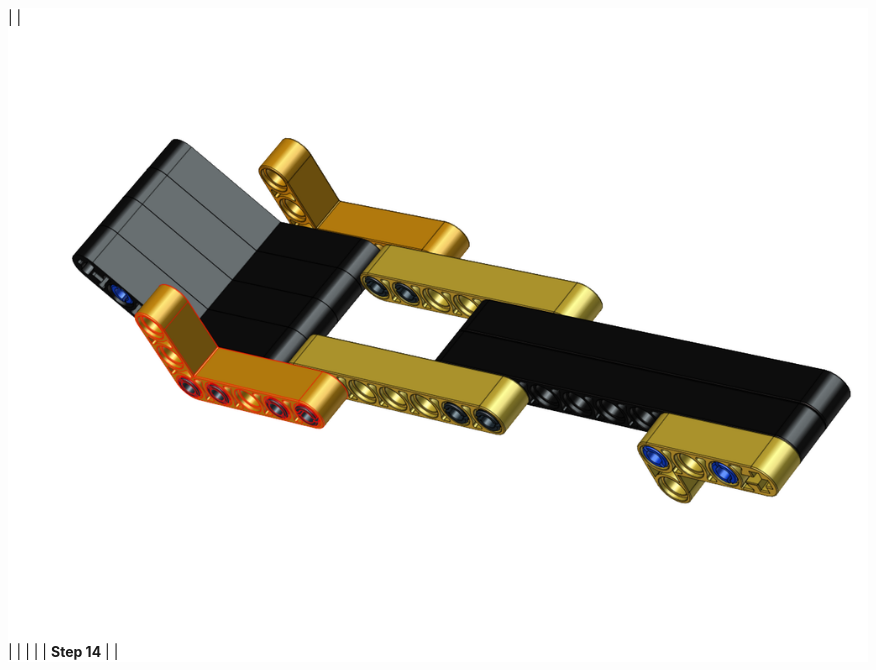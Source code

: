 |                     | ![](media/dc88133e92982bd31fecefee7ad8a7c1.png)  |
|                     |                                                  |
| **Step 14**         |                                                  |